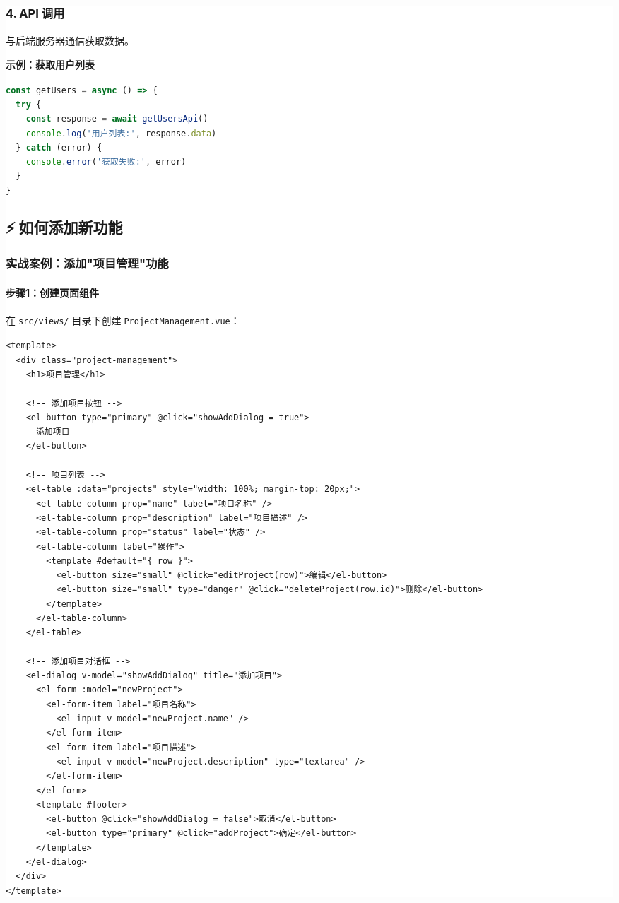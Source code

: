 ### 4. API 调用
与后端服务器通信获取数据。

**示例：获取用户列表**
```typescript
const getUsers = async () => {
  try {
    const response = await getUsersApi()
    console.log('用户列表:', response.data)
  } catch (error) {
    console.error('获取失败:', error)
  }
}
```

## ⚡ 如何添加新功能

### 实战案例：添加"项目管理"功能

#### 步骤1：创建页面组件
在 `src/views/` 目录下创建 `ProjectManagement.vue`：

```vue
<template>
  <div class="project-management">
    <h1>项目管理</h1>
    
    <!-- 添加项目按钮 -->
    <el-button type="primary" @click="showAddDialog = true">
      添加项目
    </el-button>
    
    <!-- 项目列表 -->
    <el-table :data="projects" style="width: 100%; margin-top: 20px;">
      <el-table-column prop="name" label="项目名称" />
      <el-table-column prop="description" label="项目描述" />
      <el-table-column prop="status" label="状态" />
      <el-table-column label="操作">
        <template #default="{ row }">
          <el-button size="small" @click="editProject(row)">编辑</el-button>
          <el-button size="small" type="danger" @click="deleteProject(row.id)">删除</el-button>
        </template>
      </el-table-column>
    </el-table>
    
    <!-- 添加项目对话框 -->
    <el-dialog v-model="showAddDialog" title="添加项目">
      <el-form :model="newProject">
        <el-form-item label="项目名称">
          <el-input v-model="newProject.name" />
        </el-form-item>
        <el-form-item label="项目描述">
          <el-input v-model="newProject.description" type="textarea" />
        </el-form-item>
      </el-form>
      <template #footer>
        <el-button @click="showAddDialog = false">取消</el-button>
        <el-button type="primary" @click="addProject">确定</el-button>
      </template>
    </el-dialog>
  </div>
</template>

```